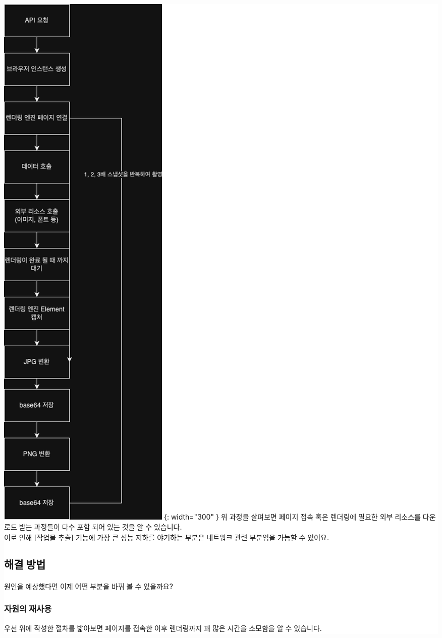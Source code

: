 ![스냅샷 촬영 플로우](images/2023-08-02-20-17-31.png)
{: width="300" }
위 과정을 살펴보면 페이지 접속 혹은 렌더링에 필요한 외부 리소스를 다운로드 받는 과정들이 다수 포함 되어 있는 것을 알 수 있습니다.  
이로 인해 [작업물 추출] 기능에 가장 큰 성능 저하를 야기하는 부분은 네트워크 관련 부분임을 가늠할 수 있어요.
## 해결 방법
원인을 예상했다면 이제 어떤 부분을 바꿔 볼 수 있을까요?
### 자원의 재사용
우선 위에 작성한 절차를 밟아보면 페이지를 접속한 이후 렌더링까지 꽤 많은 시간을 소모함을 알 수 있습니다.
